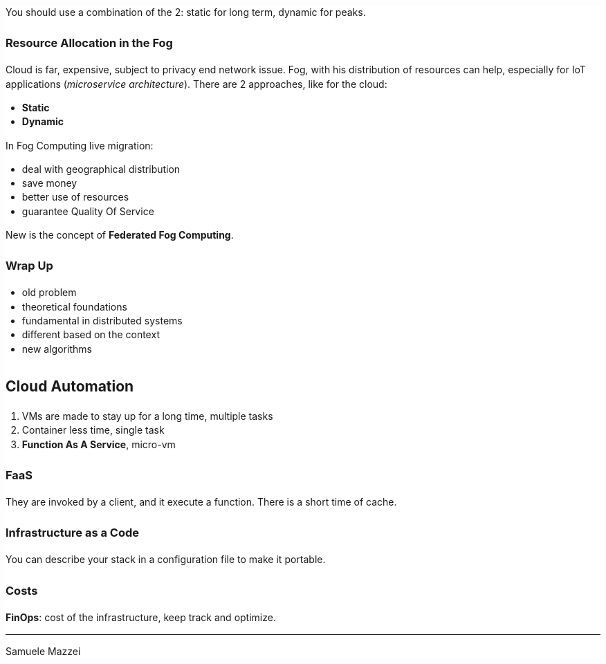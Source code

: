 You should use a combination of the 2: static for long term, dynamic for peaks.

### Resource Allocation in the Fog

Cloud is far, expensive, subject to privacy end network issue.
Fog, with his distribution of resources can help, especially for IoT applications (_microservice architecture_).
There are 2 approaches, like for the cloud:

- **Static**
- **Dynamic**

In Fog Computing live migration:

- deal with geographical distribution
- save money
- better use of resources
- guarantee Quality Of Service

New is the concept of **Federated Fog Computing**.

### Wrap Up

- old problem
- theoretical foundations
- fundamental in distributed systems
- different based on the context
- new algorithms

## Cloud Automation

1. VMs are made to stay up for a long time, multiple tasks
2. Container less time, single task
3. **Function As A Service**, micro-vm

### FaaS

They are invoked by a client, and it execute a function. There is a short time of cache.

### Infrastructure as a Code

You can describe your stack in a configuration file to make it portable.

### Costs

**FinOps**: cost of the infrastructure, keep track and optimize.

---

Samuele Mazzei
